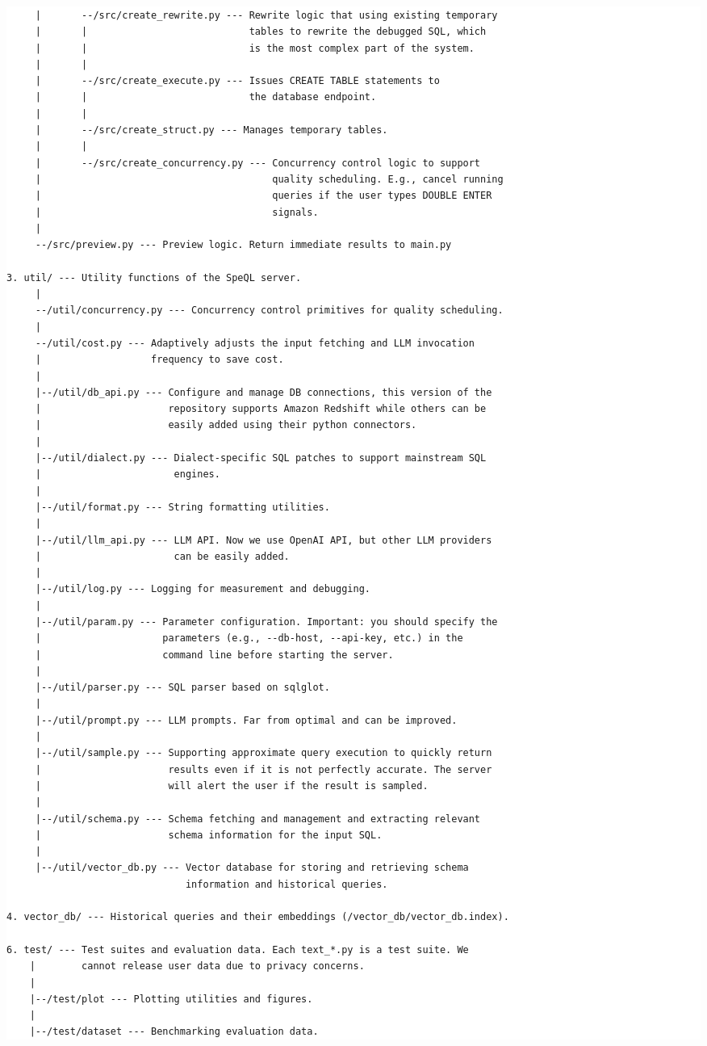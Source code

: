 ```
     |       --/src/create_rewrite.py --- Rewrite logic that using existing temporary
     |       |                            tables to rewrite the debugged SQL, which
     |       |                            is the most complex part of the system.
     |       |
     |       --/src/create_execute.py --- Issues CREATE TABLE statements to 
     |       |                            the database endpoint.
     |       |
     |       --/src/create_struct.py --- Manages temporary tables.
     |       |
     |       --/src/create_concurrency.py --- Concurrency control logic to support 
     |                                        quality scheduling. E.g., cancel running
     |                                        queries if the user types DOUBLE ENTER 
     |                                        signals.
     |
     --/src/preview.py --- Preview logic. Return immediate results to main.py
     
3. util/ --- Utility functions of the SpeQL server.
     |
     --/util/concurrency.py --- Concurrency control primitives for quality scheduling.
     |
     --/util/cost.py --- Adaptively adjusts the input fetching and LLM invocation
     |                   frequency to save cost.
     |
     |--/util/db_api.py --- Configure and manage DB connections, this version of the
     |                      repository supports Amazon Redshift while others can be
     |                      easily added using their python connectors.
     |
     |--/util/dialect.py --- Dialect-specific SQL patches to support mainstream SQL
     |                       engines.
     |
     |--/util/format.py --- String formatting utilities.
     |
     |--/util/llm_api.py --- LLM API. Now we use OpenAI API, but other LLM providers
     |                       can be easily added.
     |
     |--/util/log.py --- Logging for measurement and debugging.
     |
     |--/util/param.py --- Parameter configuration. Important: you should specify the
     |                     parameters (e.g., --db-host, --api-key, etc.) in the 
     |                     command line before starting the server.
     |
     |--/util/parser.py --- SQL parser based on sqlglot.
     |
     |--/util/prompt.py --- LLM prompts. Far from optimal and can be improved.
     |
     |--/util/sample.py --- Supporting approximate query execution to quickly return
     |                      results even if it is not perfectly accurate. The server 
     |                      will alert the user if the result is sampled.
     |
     |--/util/schema.py --- Schema fetching and management and extracting relevant 
     |                      schema information for the input SQL.
     |
     |--/util/vector_db.py --- Vector database for storing and retrieving schema 
                               information and historical queries.
     
4. vector_db/ --- Historical queries and their embeddings (/vector_db/vector_db.index).

6. test/ --- Test suites and evaluation data. Each text_*.py is a test suite. We 
    |        cannot release user data due to privacy concerns.
    |
    |--/test/plot --- Plotting utilities and figures.
    |
    |--/test/dataset --- Benchmarking evaluation data.
```